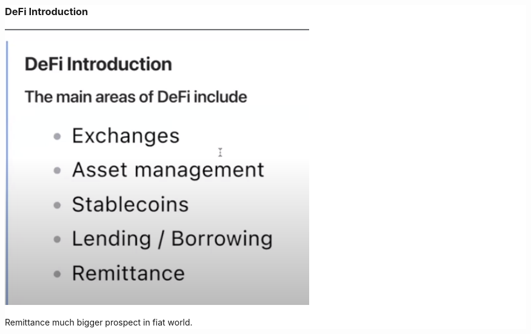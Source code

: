 

### DeFi Introduction



![image-20240615104755460](Images/image-20240615104755460.png)



Remittance much bigger prospect in fiat world.






